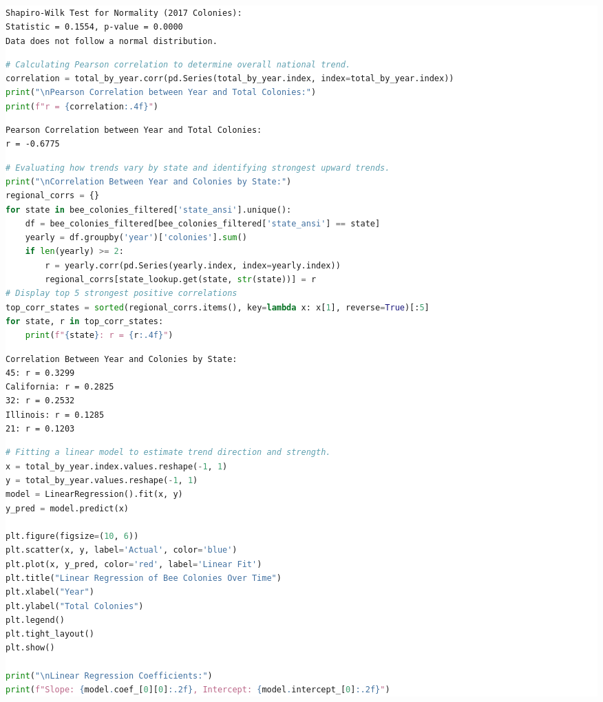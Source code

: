     
    Shapiro-Wilk Test for Normality (2017 Colonies):
    Statistic = 0.1554, p-value = 0.0000
    Data does not follow a normal distribution.
    


```python
# Calculating Pearson correlation to determine overall national trend.
correlation = total_by_year.corr(pd.Series(total_by_year.index, index=total_by_year.index))
print("\nPearson Correlation between Year and Total Colonies:")
print(f"r = {correlation:.4f}")
```

    
    Pearson Correlation between Year and Total Colonies:
    r = -0.6775
    


```python
# Evaluating how trends vary by state and identifying strongest upward trends.
print("\nCorrelation Between Year and Colonies by State:")
regional_corrs = {}
for state in bee_colonies_filtered['state_ansi'].unique():
    df = bee_colonies_filtered[bee_colonies_filtered['state_ansi'] == state]
    yearly = df.groupby('year')['colonies'].sum()
    if len(yearly) >= 2:
        r = yearly.corr(pd.Series(yearly.index, index=yearly.index))
        regional_corrs[state_lookup.get(state, str(state))] = r
# Display top 5 strongest positive correlations
top_corr_states = sorted(regional_corrs.items(), key=lambda x: x[1], reverse=True)[:5]
for state, r in top_corr_states:
    print(f"{state}: r = {r:.4f}")
```

    
    Correlation Between Year and Colonies by State:
    45: r = 0.3299
    California: r = 0.2825
    32: r = 0.2532
    Illinois: r = 0.1285
    21: r = 0.1203
    


```python
# Fitting a linear model to estimate trend direction and strength.
x = total_by_year.index.values.reshape(-1, 1)
y = total_by_year.values.reshape(-1, 1)
model = LinearRegression().fit(x, y)
y_pred = model.predict(x)

plt.figure(figsize=(10, 6))
plt.scatter(x, y, label='Actual', color='blue')
plt.plot(x, y_pred, color='red', label='Linear Fit')
plt.title("Linear Regression of Bee Colonies Over Time")
plt.xlabel("Year")
plt.ylabel("Total Colonies")
plt.legend()
plt.tight_layout()
plt.show()

print("\nLinear Regression Coefficients:")
print(f"Slope: {model.coef_[0][0]:.2f}, Intercept: {model.intercept_[0]:.2f}")
```
